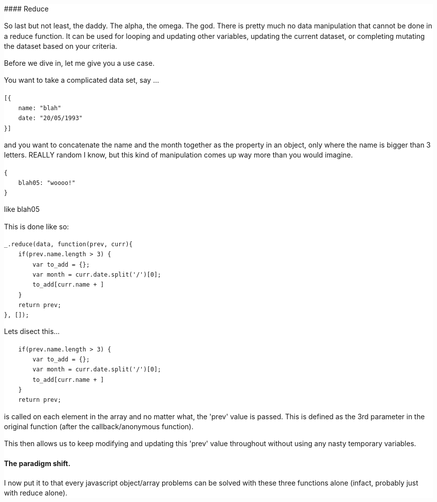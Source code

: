 
#### Reduce

So last but not least, the daddy. The alpha, the omega. The god. There is pretty much no data manipulation that cannot be done in a reduce function. It can be used for looping and updating other variables, updating the current dataset, or completing mutating the dataset based on your criteria. 

Before we dive in, let me give you a use case. 

You want to take a complicated data set, say ...

    [{
        name: "blah"
        date: "20/05/1993"
    }]

and you want to concatenate the name and the month together as the property in an object, only where the name is bigger than 3 letters. REALLY random I know, but this kind of manipulation comes up way more than you would imagine. 

    {
        blah05: "woooo!"
    }

like blah05

This is done like so:

    _.reduce(data, function(prev, curr){
        if(prev.name.length > 3) {
            var to_add = {};
            var month = curr.date.split('/')[0];
            to_add[curr.name + ]
        }
        return prev;
    }, []);

Lets disect this...

        if(prev.name.length > 3) {
            var to_add = {};
            var month = curr.date.split('/')[0];
            to_add[curr.name + ]
        }
        return prev;

is called on each element in the array and no matter what, the 'prev' value is passed. This is defined as the 3rd parameter in the original function (after the callback/anonymous function). 

This then allows us to keep modifying and updating this 'prev' value throughout without using any nasty temporary variables. 


#### The paradigm shift. 

I now put it to that every javascript object/array problems can be solved with these three functions alone (infact, probably just with reduce alone).
